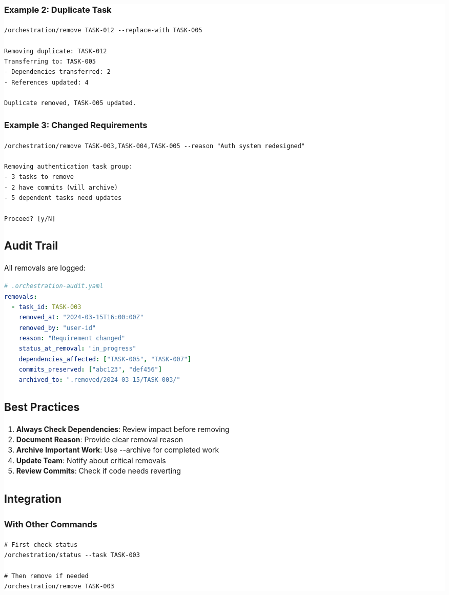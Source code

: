 ### Example 2: Duplicate Task
```
/orchestration/remove TASK-012 --replace-with TASK-005

Removing duplicate: TASK-012
Transferring to: TASK-005
- Dependencies transferred: 2
- References updated: 4

Duplicate removed, TASK-005 updated.
```

### Example 3: Changed Requirements
```
/orchestration/remove TASK-003,TASK-004,TASK-005 --reason "Auth system redesigned"

Removing authentication task group:
- 3 tasks to remove
- 2 have commits (will archive)
- 5 dependent tasks need updates

Proceed? [y/N]
```

## Audit Trail

All removals are logged:
```yaml
# .orchestration-audit.yaml
removals:
  - task_id: TASK-003
    removed_at: "2024-03-15T16:00:00Z"
    removed_by: "user-id"
    reason: "Requirement changed"
    status_at_removal: "in_progress"
    dependencies_affected: ["TASK-005", "TASK-007"]
    commits_preserved: ["abc123", "def456"]
    archived_to: ".removed/2024-03-15/TASK-003/"
```

## Best Practices

1. **Always Check Dependencies**: Review impact before removing
2. **Document Reason**: Provide clear removal reason
3. **Archive Important Work**: Use --archive for completed work
4. **Update Team**: Notify about critical removals
5. **Review Commits**: Check if code needs reverting

## Integration

### With Other Commands
```
# First check status
/orchestration/status --task TASK-003

# Then remove if needed
/orchestration/remove TASK-003
```
